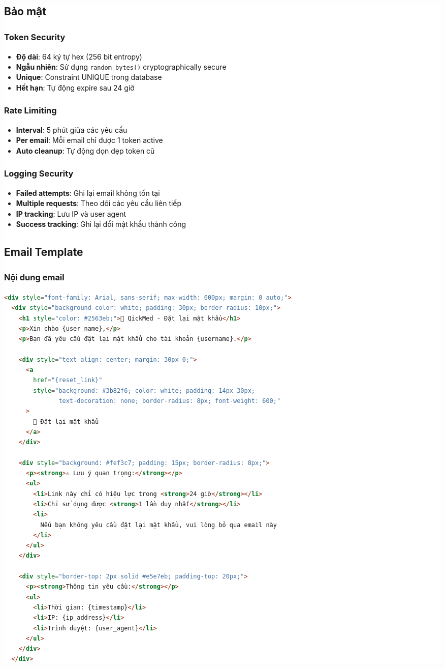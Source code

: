 ## Bảo mật

### Token Security

- **Độ dài**: 64 ký tự hex (256 bit entropy)
- **Ngẫu nhiên**: Sử dụng `random_bytes()` cryptographically secure
- **Unique**: Constraint UNIQUE trong database
- **Hết hạn**: Tự động expire sau 24 giờ

### Rate Limiting

- **Interval**: 5 phút giữa các yêu cầu
- **Per email**: Mỗi email chỉ được 1 token active
- **Auto cleanup**: Tự động dọn dẹp token cũ

### Logging Security

- **Failed attempts**: Ghi lại email không tồn tại
- **Multiple requests**: Theo dõi các yêu cầu liên tiếp
- **IP tracking**: Lưu IP và user agent
- **Success tracking**: Ghi lại đổi mật khẩu thành công

## Email Template

### Nội dung email

```html
<div style="font-family: Arial, sans-serif; max-width: 600px; margin: 0 auto;">
  <div style="background-color: white; padding: 30px; border-radius: 10px;">
    <h1 style="color: #2563eb;">🔐 QickMed - Đặt lại mật khẩu</h1>
    <p>Xin chào {user_name},</p>
    <p>Bạn đã yêu cầu đặt lại mật khẩu cho tài khoản {username}.</p>

    <div style="text-align: center; margin: 30px 0;">
      <a
        href="{reset_link}"
        style="background: #3b82f6; color: white; padding: 14px 30px; 
               text-decoration: none; border-radius: 8px; font-weight: 600;"
      >
        🔑 Đặt lại mật khẩu
      </a>
    </div>

    <div style="background: #fef3c7; padding: 15px; border-radius: 8px;">
      <p><strong>⚠️ Lưu ý quan trọng:</strong></p>
      <ul>
        <li>Link này chỉ có hiệu lực trong <strong>24 giờ</strong></li>
        <li>Chỉ sử dụng được <strong>1 lần duy nhất</strong></li>
        <li>
          Nếu bạn không yêu cầu đặt lại mật khẩu, vui lòng bỏ qua email này
        </li>
      </ul>
    </div>

    <div style="border-top: 2px solid #e5e7eb; padding-top: 20px;">
      <p><strong>Thông tin yêu cầu:</strong></p>
      <ul>
        <li>Thời gian: {timestamp}</li>
        <li>IP: {ip_address}</li>
        <li>Trình duyệt: {user_agent}</li>
      </ul>
    </div>
  </div>
```